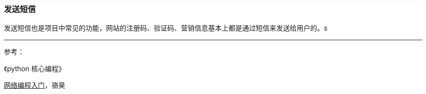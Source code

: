 ### 发送短信

发送短信也是项目中常见的功能，网站的注册码、验证码、营销信息基本上都是通过短信来发送给用户的。s

***

参考：

《python 核心编程》

[网络编程入门](https://github.com/jackfrued/Python-100-Days/blob/master/Day01-15/14.%E7%BD%91%E7%BB%9C%E7%BC%96%E7%A8%8B%E5%85%A5%E9%97%A8%E5%92%8C%E7%BD%91%E7%BB%9C%E5%BA%94%E7%94%A8%E5%BC%80%E5%8F%91.md)，骆昊